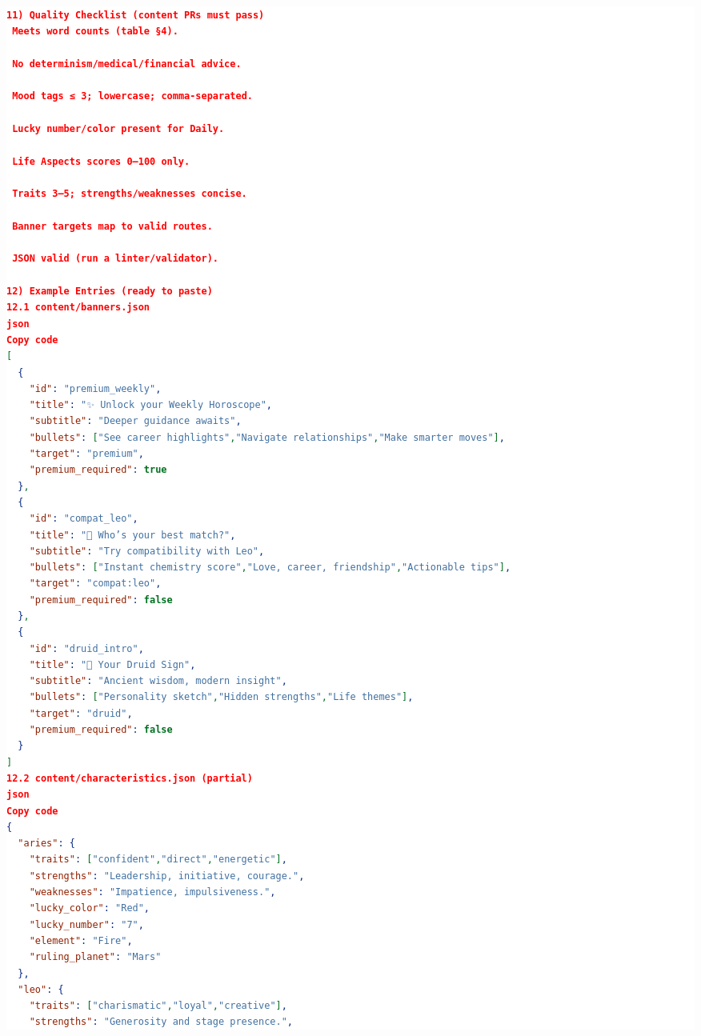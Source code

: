```json
11) Quality Checklist (content PRs must pass)
 Meets word counts (table §4).

 No determinism/medical/financial advice.

 Mood tags ≤ 3; lowercase; comma-separated.

 Lucky number/color present for Daily.

 Life Aspects scores 0–100 only.

 Traits 3–5; strengths/weaknesses concise.

 Banner targets map to valid routes.

 JSON valid (run a linter/validator).

12) Example Entries (ready to paste)
12.1 content/banners.json
json
Copy code
[
  {
    "id": "premium_weekly",
    "title": "✨ Unlock your Weekly Horoscope",
    "subtitle": "Deeper guidance awaits",
    "bullets": ["See career highlights","Navigate relationships","Make smarter moves"],
    "target": "premium",
    "premium_required": true
  },
  {
    "id": "compat_leo",
    "title": "💖 Who’s your best match?",
    "subtitle": "Try compatibility with Leo",
    "bullets": ["Instant chemistry score","Love, career, friendship","Actionable tips"],
    "target": "compat:leo",
    "premium_required": false
  },
  {
    "id": "druid_intro",
    "title": "🌳 Your Druid Sign",
    "subtitle": "Ancient wisdom, modern insight",
    "bullets": ["Personality sketch","Hidden strengths","Life themes"],
    "target": "druid",
    "premium_required": false
  }
]
12.2 content/characteristics.json (partial)
json
Copy code
{
  "aries": {
    "traits": ["confident","direct","energetic"],
    "strengths": "Leadership, initiative, courage.",
    "weaknesses": "Impatience, impulsiveness.",
    "lucky_color": "Red",
    "lucky_number": "7",
    "element": "Fire",
    "ruling_planet": "Mars"
  },
  "leo": {
    "traits": ["charismatic","loyal","creative"],
    "strengths": "Generosity and stage presence.",
```